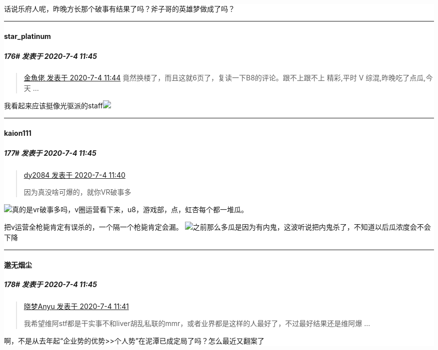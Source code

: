 


话说乐府人呢，昨晚方长那个破事有结果了吗？斧子哥的英雄梦做成了吗？







-----

####  star_platinum  
##### 176#       发表于 2020-7-4 11:45



<blockquote><a href="httphttps://bbs.saraba1st.com/2b/forum.php?mod=redirect&amp;goto=findpost&amp;pid=48062277&amp;ptid=1945741" target="_blank">金魚佬 发表于 2020-7-4 11:44</a>
竟然换楼了，而且这就6页了，复读一下B8的评论。跟不上跟不上
精彩,平时 V 综混,昨晚吃了点瓜,今天 ...</blockquote>
我看起来应该挺像光驱派的staff<img src="https://static.saraba1st.com/image/smiley/face2017/067.png" referrerpolicy="no-referrer">







-----

####  kaion111  
##### 177#       发表于 2020-7-4 11:45



<blockquote><a href="httphttps://bbs.saraba1st.com/2b/forum.php?mod=redirect&amp;goto=findpost&amp;pid=48062219&amp;ptid=1945741" target="_blank">dy2084 发表于 2020-7-4 11:40</a>

因为真没啥可爆的，就你VR破事多</blockquote>
<img src="https://static.saraba1st.com/image/smiley/face2017/245.png" referrerpolicy="no-referrer">真的是vr破事多吗，v圈运营看下来，u8，游戏部，点，虹杏每个都一堆瓜。

把v运营全枪毙肯定有误杀的，一个隔一个枪毙肯定会漏。
<img src="https://static.saraba1st.com/image/smiley/face2017/067.png" referrerpolicy="no-referrer">之前那么多瓜是因为有内鬼，这波听说把内鬼杀了，不知道以后瓜浓度会不会下降







-----

####  邈无烟尘  
##### 178#       发表于 2020-7-4 11:45



<blockquote><a href="httphttps://bbs.saraba1st.com/2b/forum.php?mod=redirect&amp;goto=findpost&amp;pid=48062239&amp;ptid=1945741" target="_blank">晓梦Anyu 发表于 2020-7-4 11:41</a>

我希望维阿stf都是干实事不和liver胡乱私联的mmr，或者业界都是这样的人最好了，不过最好结果还是维阿爆 ...</blockquote>
啊，不是从去年起“企业势的优势&gt;&gt;个人势”在泥潭已成定局了吗？怎么最近又翻案了
